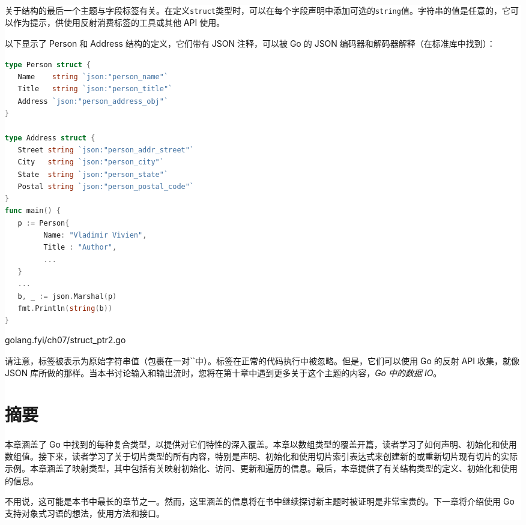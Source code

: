 关于结构的最后一个主题与字段标签有关。在定义`struct`类型时，可以在每个字段声明中添加可选的`string`值。字符串的值是任意的，它可以作为提示，供使用反射消费标签的工具或其他 API 使用。

以下显示了 Person 和 Address 结构的定义，它们带有 JSON 注释，可以被 Go 的 JSON 编码器和解码器解释（在标准库中找到）：

```go
type Person struct { 
   Name    string `json:"person_name"` 
   Title   string `json:"person_title"` 
   Address `json:"person_address_obj"` 
} 

type Address struct { 
   Street string `json:"person_addr_street"` 
   City   string `json:"person_city"` 
   State  string `json:"person_state"` 
   Postal string `json:"person_postal_code"` 
} 
func main() { 
   p := Person{ 
         Name: "Vladimir Vivien", 
         Title : "Author", 
         ... 
   } 
   ... 
   b, _ := json.Marshal(p) 
   fmt.Println(string(b)) 
} 

```

golang.fyi/ch07/struct_ptr2.go

请注意，标签被表示为原始字符串值（包裹在一对``中）。标签在正常的代码执行中被忽略。但是，它们可以使用 Go 的反射 API 收集，就像 JSON 库所做的那样。当本书讨论输入和输出流时，您将在第十章中遇到更多关于这个主题的内容，*Go 中的数据 IO*。

# 摘要

本章涵盖了 Go 中找到的每种复合类型，以提供对它们特性的深入覆盖。本章以数组类型的覆盖开篇，读者学习了如何声明、初始化和使用数组值。接下来，读者学习了关于切片类型的所有内容，特别是声明、初始化和使用切片索引表达式来创建新的或重新切片现有切片的实际示例。本章涵盖了映射类型，其中包括有关映射初始化、访问、更新和遍历的信息。最后，本章提供了有关结构类型的定义、初始化和使用的信息。

不用说，这可能是本书中最长的章节之一。然而，这里涵盖的信息将在书中继续探讨新主题时被证明是非常宝贵的。下一章将介绍使用 Go 支持对象式习语的想法，使用方法和接口。
